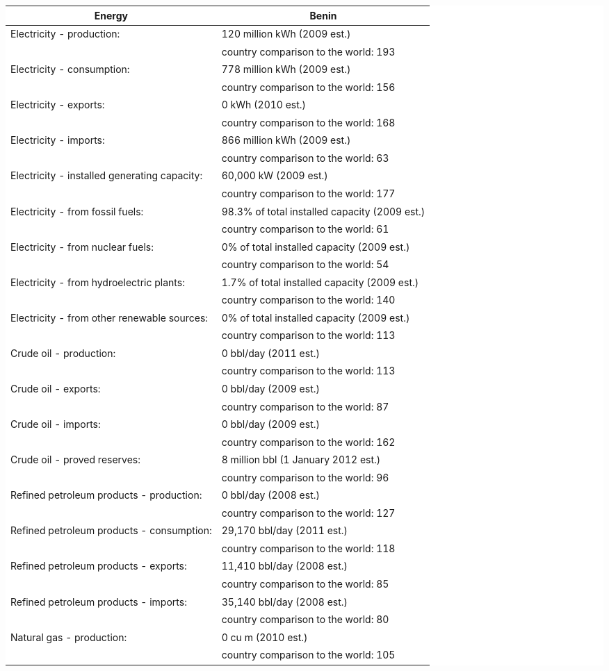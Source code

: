 
| Energy | Benin |
| --- | --- |
| Electricity - production: | 120 million kWh (2009 est.) |
| | country comparison to the world: 193 |
| Electricity - consumption: | 778 million kWh (2009 est.) |
| | country comparison to the world: 156 |
| Electricity - exports: | 0 kWh (2010 est.) |
| | country comparison to the world: 168 |
| Electricity - imports: | 866 million kWh (2009 est.) |
| | country comparison to the world: 63 |
| Electricity - installed generating capacity: | 60,000 kW (2009 est.) |
| | country comparison to the world: 177 |
| Electricity - from fossil fuels: | 98.3% of total installed capacity (2009 est.) |
| | country comparison to the world: 61 |
| Electricity - from nuclear fuels: | 0% of total installed capacity (2009 est.) |
| | country comparison to the world: 54 |
| Electricity - from hydroelectric plants: | 1.7% of total installed capacity (2009 est.) |
| | country comparison to the world: 140 |
| Electricity - from other renewable sources: | 0% of total installed capacity (2009 est.) |
| | country comparison to the world: 113 |
| Crude oil - production: | 0 bbl/day (2011 est.) |
| | country comparison to the world: 113 |
| Crude oil - exports: | 0 bbl/day (2009 est.) |
| | country comparison to the world: 87 |
| Crude oil - imports: | 0 bbl/day (2009 est.) |
| | country comparison to the world: 162 |
| Crude oil - proved reserves: | 8 million bbl (1 January 2012 est.) |
| | country comparison to the world: 96 |
| Refined petroleum products - production: | 0 bbl/day (2008 est.) |
| | country comparison to the world: 127 |
| Refined petroleum products - consumption: | 29,170 bbl/day (2011 est.) |
| | country comparison to the world: 118 |
| Refined petroleum products - exports: | 11,410 bbl/day (2008 est.) |
| | country comparison to the world: 85 |
| Refined petroleum products - imports: | 35,140 bbl/day (2008 est.) |
| | country comparison to the world: 80 |
| Natural gas - production: | 0 cu m (2010 est.) |
| | country comparison to the world: 105 |